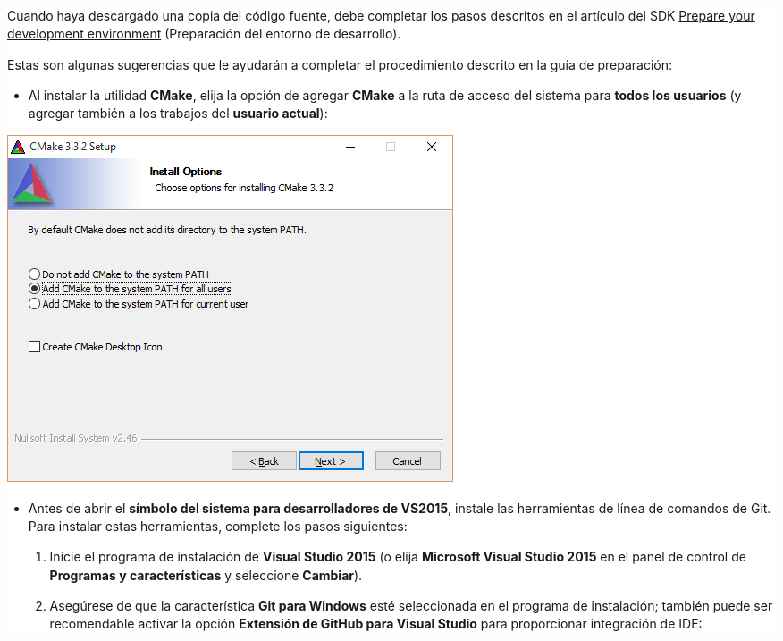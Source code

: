 Cuando haya descargado una copia del código fuente, debe completar los pasos descritos en el artículo del SDK [Prepare your development environment](https://github.com/Azure/azure-iot-sdks/blob/master/c/doc/devbox_setup.md) (Preparación del entorno de desarrollo).


Estas son algunas sugerencias que le ayudarán a completar el procedimiento descrito en la guía de preparación:

-   Al instalar la utilidad **CMake**, elija la opción de agregar **CMake** a la ruta de acceso del sistema para **todos los usuarios** (y agregar también a los trabajos del **usuario actual**):

  ![](media/iot-hub-device-sdk-c-intro/08-CMake.PNG)


-   Antes de abrir el **símbolo del sistema para desarrolladores de VS2015**, instale las herramientas de línea de comandos de Git. Para instalar estas herramientas, complete los pasos siguientes:

	1. Inicie el programa de instalación de **Visual Studio 2015** (o elija **Microsoft Visual Studio 2015** en el panel de control de **Programas y características** y seleccione **Cambiar**).
	
	2. Asegúrese de que la característica **Git para Windows** esté seleccionada en el programa de instalación; también puede ser recomendable activar la opción **Extensión de GitHub para Visual Studio** para proporcionar integración de IDE:
